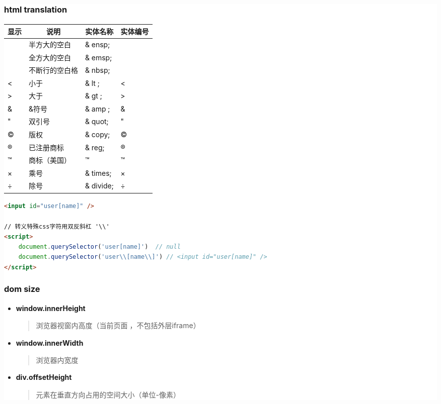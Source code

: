 ```js
```





### html translation

| 显示 | 说明           | 实体名称 | 实体编号 |
| ---- | -------------- | -------- | -------- |
|      | 半方大的空白   | & ensp; | &#8194;  |
|      | 全方大的空白   | & emsp; | &#8195;  |
|      | 不断行的空白格 | & nbsp; | &#160;   |
| <    | 小于           | & lt ; | &#60;    |
| >    | 大于           | & gt ;   | &#62;    |
| &    | &符号          | & amp ;  | &#38;    |
| "    | 双引号         | & quot;  | &#34;    |
| ©    | 版权           | & copy;  | &#169;   |
| ®    | 已注册商标     | & reg;   | &#174;   |
| ™    | 商标（美国）   | ™        | &#8482;  |
| ×    | 乘号           | & times; | &#215;   |
| ÷    | 除号           | & divide; | &#247;   |

```html
<input id="user[name]" />

// 转义特殊css字符用双反斜杠 '\\'
<script>
	document.querySelector('user[name]')  // null
  	document.querySelector('user\\[name\\]') // <input id="user[name]" />
</script>
```



### dom size

* **window.innerHeight**  

  > 浏览器视窗内高度（当前页面 ，不包括外层iframe）

* **window.innerWidth**  

  > 浏览器内宽度

* **div.offsetHeight** 

  > 元素在垂直方向占用的空间大小（单位-像素）
